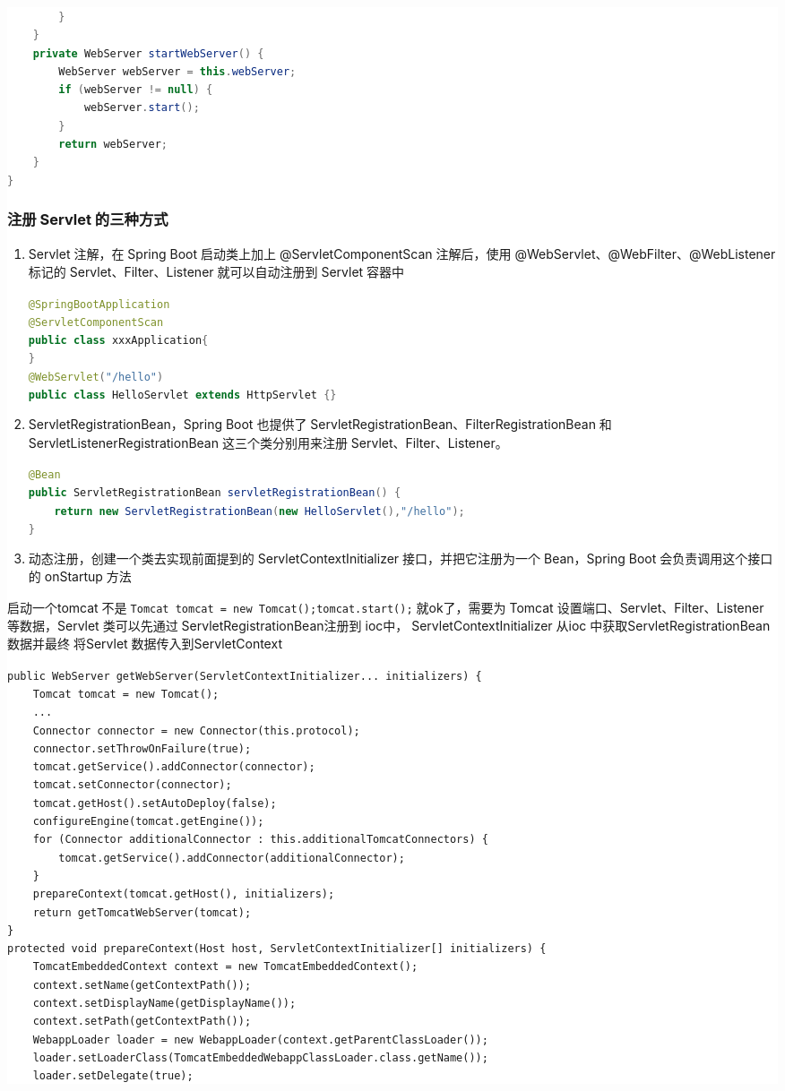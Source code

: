 ```java
        }
    }
    private WebServer startWebServer() {
        WebServer webServer = this.webServer;
        if (webServer != null) {
            webServer.start();
        }
        return webServer;
    }
}
```

### 注册 Servlet 的三种方式

1. Servlet 注解，在 Spring Boot 启动类上加上 @ServletComponentScan 注解后，使用 @WebServlet、@WebFilter、@WebListener 标记的 Servlet、Filter、Listener 就可以自动注册到 Servlet 容器中

    ```java 
    @SpringBootApplication
    @ServletComponentScan
    public class xxxApplication{
    }
    @WebServlet("/hello")
    public class HelloServlet extends HttpServlet {}
    ```
2. ServletRegistrationBean，Spring Boot 也提供了 ServletRegistrationBean、FilterRegistrationBean 和 ServletListenerRegistrationBean 这三个类分别用来注册 Servlet、Filter、Listener。

    ```java
    @Bean
    public ServletRegistrationBean servletRegistrationBean() {
        return new ServletRegistrationBean(new HelloServlet(),"/hello");
    }
    ```
3. 动态注册，创建一个类去实现前面提到的 ServletContextInitializer 接口，并把它注册为一个 Bean，Spring Boot 会负责调用这个接口的 onStartup 方法

启动一个tomcat 不是 `Tomcat tomcat = new Tomcat();tomcat.start();` 就ok了，需要为 Tomcat 设置端口、Servlet、Filter、Listener 等数据，Servlet 类可以先通过 ServletRegistrationBean注册到 ioc中， ServletContextInitializer 从ioc 中获取ServletRegistrationBean 数据并最终 将Servlet 数据传入到ServletContext

```
public WebServer getWebServer(ServletContextInitializer... initializers) {
    Tomcat tomcat = new Tomcat();
    ...
    Connector connector = new Connector(this.protocol);
    connector.setThrowOnFailure(true);
    tomcat.getService().addConnector(connector);
    tomcat.setConnector(connector);
    tomcat.getHost().setAutoDeploy(false);
    configureEngine(tomcat.getEngine());
    for (Connector additionalConnector : this.additionalTomcatConnectors) {
        tomcat.getService().addConnector(additionalConnector);
    }
    prepareContext(tomcat.getHost(), initializers);
    return getTomcatWebServer(tomcat);
}
protected void prepareContext(Host host, ServletContextInitializer[] initializers) {
    TomcatEmbeddedContext context = new TomcatEmbeddedContext();
    context.setName(getContextPath());
    context.setDisplayName(getDisplayName());
    context.setPath(getContextPath());
    WebappLoader loader = new WebappLoader(context.getParentClassLoader());
    loader.setLoaderClass(TomcatEmbeddedWebappClassLoader.class.getName());
    loader.setDelegate(true);
```
